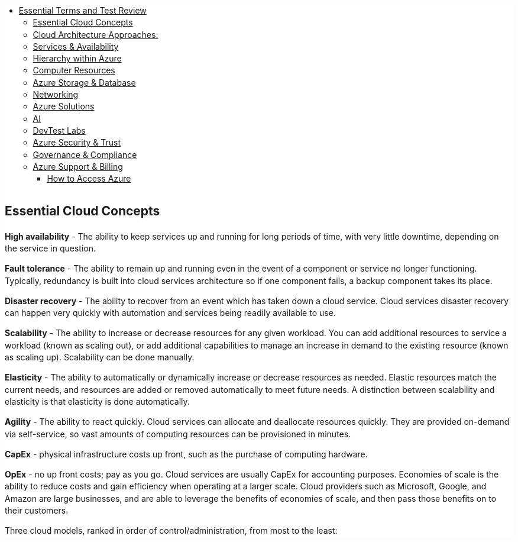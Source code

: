 - [Essential Terms and Test Review](#essential-terms-and-test-review)
  * [Essential Cloud Concepts](#essential-cloud-concepts)
  * [Cloud Architecture Approaches:](#cloud-architecture-approaches-)
  * [Services & Availability](#services---availability)
  * [Hierarchy within Azure](#hierarchy-within-azure)
  * [Computer Resources](#computer-resources)
  * [Azure Storage & Database](#azure-storage---database)
  * [Networking](#networking)
  * [Azure Solutions](#azure-solutions)
  * [AI](#ai)
  * [DevTest Labs](#devtest-labs)
  * [Azure Security & Trust](#azure-security---trust)
  * [Governance & Compliance](#governance---compliance)
  * [Azure Support & Billing](#azure-support---billing)
    + [How to Access Azure](#how-to-access-azure)


## Essential Cloud Concepts
**High availability** - The ability to keep services up and running for long periods of time, with
very little downtime, depending on the service in question.

**Fault tolerance** - The ability to remain up and running even in the event of a component or
service no longer functioning. Typically, redundancy is built into cloud services architecture
so if one component fails, a backup component takes its place.

**Disaster recovery** - The ability to recover from an event which has taken down a cloud
service. Cloud services disaster recovery can happen very quickly with automation and
services being readily available to use.

**Scalability** - The ability to increase or decrease resources for any given workload. You can
add additional resources to service a workload (known as scaling out), or add additional
capabilities to manage an increase in demand to the existing resource (known as scaling up).
Scalability can be done manually.

**Elasticity** - The ability to automatically or dynamically increase or decrease resources as
needed. Elastic resources match the current needs, and resources are added or removed
automatically to meet future needs. A distinction between scalability and elasticity is that
elasticity is done automatically.

**Agility** - The ability to react quickly. Cloud services can allocate and deallocate resources
quickly. They are provided on-demand via self-service, so vast amounts of computing
resources can be provisioned in minutes.

**CapEx** - physical infrastructure costs up front, such as the purchase of computing
hardware.

**OpEx** - no up front costs; pay as you go. Cloud services are usually CapEx for
accounting purposes.
Economies of scale is the ability to reduce costs and gain efficiency when operating at a
larger scale. Cloud providers such as Microsoft, Google, and Amazon are large businesses,
and are able to leverage the benefits of economies of scale, and then pass those benefits on
to their customers.

Three cloud models, ranked in order of control/administration, from most to the least:
